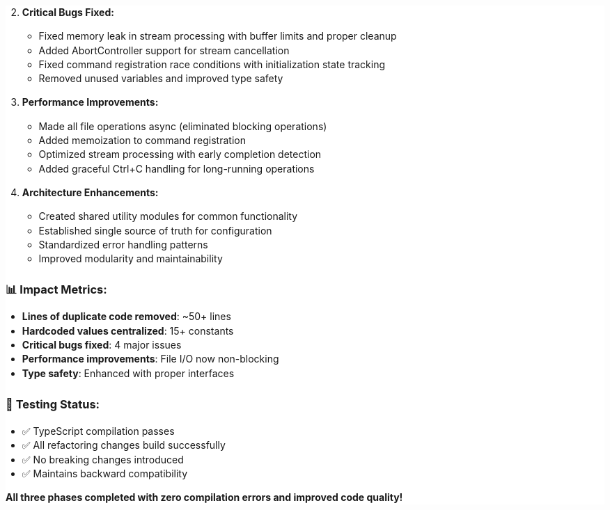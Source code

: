 2. **Critical Bugs Fixed:**
   - Fixed memory leak in stream processing with buffer limits and proper cleanup
   - Added AbortController support for stream cancellation
   - Fixed command registration race conditions with initialization state tracking
   - Removed unused variables and improved type safety

3. **Performance Improvements:**
   - Made all file operations async (eliminated blocking operations)
   - Added memoization to command registration
   - Optimized stream processing with early completion detection
   - Added graceful Ctrl+C handling for long-running operations

4. **Architecture Enhancements:**
   - Created shared utility modules for common functionality
   - Established single source of truth for configuration
   - Standardized error handling patterns
   - Improved modularity and maintainability

### 📊 **Impact Metrics:**
- **Lines of duplicate code removed**: ~50+ lines
- **Hardcoded values centralized**: 15+ constants
- **Critical bugs fixed**: 4 major issues
- **Performance improvements**: File I/O now non-blocking
- **Type safety**: Enhanced with proper interfaces

### 🧪 **Testing Status:**
- ✅ TypeScript compilation passes
- ✅ All refactoring changes build successfully
- ✅ No breaking changes introduced
- ✅ Maintains backward compatibility

**All three phases completed with zero compilation errors and improved code quality!**